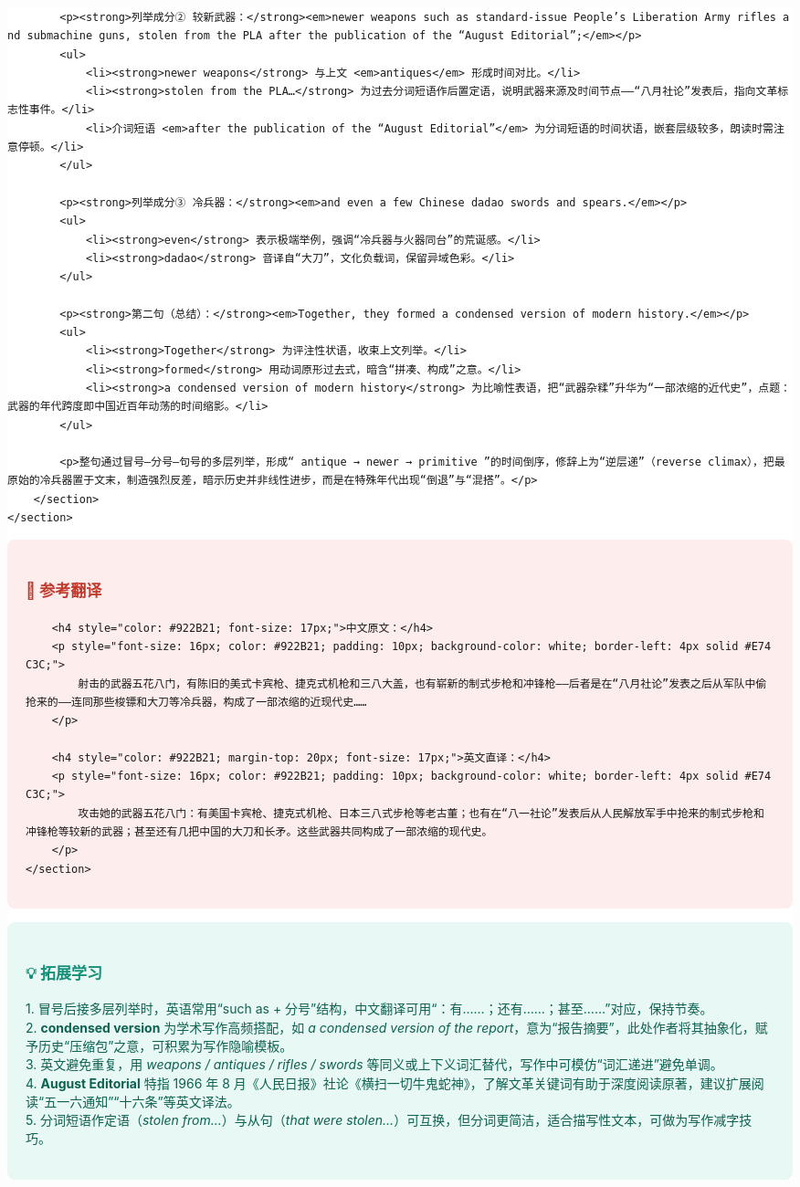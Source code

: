 			<p><strong>列举成分② 较新武器：</strong><em>newer weapons such as standard-issue People’s Liberation Army rifles and submachine guns, stolen from the PLA after the publication of the “August Editorial”;</em></p>
			<ul>
				<li><strong>newer weapons</strong> 与上文 <em>antiques</em> 形成时间对比。</li>
				<li><strong>stolen from the PLA…</strong> 为过去分词短语作后置定语，说明武器来源及时间节点——“八月社论”发表后，指向文革标志性事件。</li>
				<li>介词短语 <em>after the publication of the “August Editorial”</em> 为分词短语的时间状语，嵌套层级较多，朗读时需注意停顿。</li>
			</ul>

			<p><strong>列举成分③ 冷兵器：</strong><em>and even a few Chinese dadao swords and spears.</em></p>
			<ul>
				<li><strong>even</strong> 表示极端举例，强调“冷兵器与火器同台”的荒诞感。</li>
				<li><strong>dadao</strong> 音译自“大刀”，文化负载词，保留异域色彩。</li>
			</ul>

			<p><strong>第二句（总结）：</strong><em>Together, they formed a condensed version of modern history.</em></p>
			<ul>
				<li><strong>Together</strong> 为评注性状语，收束上文列举。</li>
				<li><strong>formed</strong> 用动词原形过去式，暗含“拼凑、构成”之意。</li>
				<li><strong>a condensed version of modern history</strong> 为比喻性表语，把“武器杂糅”升华为“一部浓缩的近代史”，点题：武器的年代跨度即中国近百年动荡的时间缩影。</li>
			</ul>

			<p>整句通过冒号—分号—句号的多层列举，形成“ antique → newer → primitive ”的时间倒序，修辞上为“逆层递”（reverse climax），把最原始的冷兵器置于文末，制造强烈反差，暗示历史并非线性进步，而是在特殊年代出现“倒退”与“混搭”。</p>
		</section>
	</section>
</section>


<section data-role="paragraph" class="_myeditor">
	<section style="background-color: #FDEDEC; padding: 20px; border-radius: 8px; margin: 15px 0;">
		<h3 style="color: #C0392B; font-size: 17px;">
			📖 参考翻译
		</h3>

		<h4 style="color: #922B21; font-size: 17px;">中文原文：</h4>
		<p style="font-size: 16px; color: #922B21; padding: 10px; background-color: white; border-left: 4px solid #E74C3C;">
			射击的武器五花八门，有陈旧的美式卡宾枪、捷克式机枪和三八大盖，也有崭新的制式步枪和冲锋枪——后者是在“八月社论”发表之后从军队中偷抢来的——连同那些梭镖和大刀等冷兵器，构成了一部浓缩的近现代史……
		</p>

		<h4 style="color: #922B21; margin-top: 20px; font-size: 17px;">英文直译：</h4>
		<p style="font-size: 16px; color: #922B21; padding: 10px; background-color: white; border-left: 4px solid #E74C3C;">
			攻击她的武器五花八门：有美国卡宾枪、捷克式机枪、日本三八式步枪等老古董；也有在“八一社论”发表后从人民解放军手中抢来的制式步枪和冲锋枪等较新的武器；甚至还有几把中国的大刀和长矛。这些武器共同构成了一部浓缩的现代史。
		</p>
	</section>
</section>


<section data-role="paragraph" class="_myeditor">
	<section style="background-color: #E8F8F5; padding: 20px; border-radius: 8px; margin: 15px 0;">
		<h3 style="color: #148F77; font-size: 17px;">
			💡 拓展学习
		</h3>
		<p style="color: #0E6251;">
			1. 冒号后接多层列举时，英语常用“such as + 分号”结构，中文翻译可用“：有……；还有……；甚至……”对应，保持节奏。<br>
			2. <strong>condensed version</strong> 为学术写作高频搭配，如 <em>a condensed version of the report</em>，意为“报告摘要”，此处作者将其抽象化，赋予历史“压缩包”之意，可积累为写作隐喻模板。<br>
			3. 英文避免重复，用 <em>weapons / antiques / rifles / swords</em> 等同义或上下义词汇替代，写作中可模仿“词汇递进”避免单调。<br>
			4. <strong>August Editorial</strong> 特指 1966 年 8 月《人民日报》社论《横扫一切牛鬼蛇神》，了解文革关键词有助于深度阅读原著，建议扩展阅读“五一六通知”“十六条”等英文译法。<br>
			5. 分词短语作定语（<em>stolen from…</em>）与从句（<em>that were stolen…</em>）可互换，但分词更简洁，适合描写性文本，可做为写作减字技巧。
		</p>
	</section>